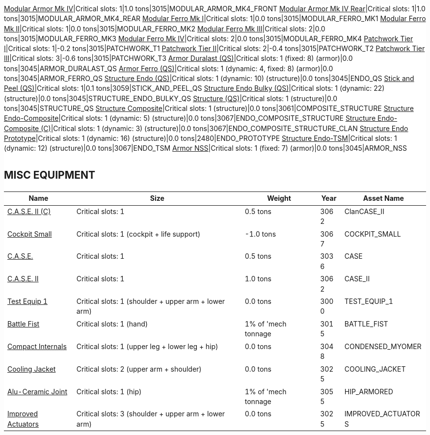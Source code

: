 [Modular Armor Mk IV](equipment/MODULAR_ARMOR_MK4_FRONT_details.md)|Critical slots: 1|1.0 tons|3015|MODULAR_ARMOR_MK4_FRONT
[Modular Armor Mk IV Rear](equipment/MODULAR_ARMOR_MK4_REAR_details.md)|Critical slots: 1|1.0 tons|3015|MODULAR_ARMOR_MK4_REAR
[Modular Ferro Mk I](equipment/MODULAR_FERRO_MK1_details.md)|Critical slots: 1|0.0 tons|3015|MODULAR_FERRO_MK1
[Modular Ferro Mk II](equipment/MODULAR_FERRO_MK2_details.md)|Critical slots: 1|0.0 tons|3015|MODULAR_FERRO_MK2
[Modular Ferro Mk III](equipment/MODULAR_FERRO_MK3_details.md)|Critical slots: 2|0.0 tons|3015|MODULAR_FERRO_MK3
[Modular Ferro Mk IV](equipment/MODULAR_FERRO_MK4_details.md)|Critical slots: 2|0.0 tons|3015|MODULAR_FERRO_MK4
[Patchwork Tier I](equipment/PATCHWORK_T1_details.md)|Critical slots: 1|-0.2 tons|3015|PATCHWORK_T1
[Patchwork Tier II](equipment/PATCHWORK_T2_details.md)|Critical slots: 2|-0.4 tons|3015|PATCHWORK_T2
[Patchwork Tier III](equipment/PATCHWORK_T3_details.md)|Critical slots: 3|-0.6 tons|3015|PATCHWORK_T3
[Armor Duralast (QS)](equipment/ARMOR_DURALAST_QS_details.md)|Critical slots: 1 (fixed: 8) (armor)|0.0 tons|3045|ARMOR_DURALAST_QS
[Armor Ferro (QS)](equipment/ARMOR_FERRO_QS_details.md)|Critical slots: 1 (dynamic: 4, fixed: 8) (armor)|0.0 tons|3045|ARMOR_FERRO_QS
[Structure Endo (QS)](equipment/ENDO_QS_details.md)|Critical slots: 1 (dynamic: 10) (structure)|0.0 tons|3045|ENDO_QS
[Stick and Peel (QS)](equipment/STICK_AND_PEEL_QS_details.md)|Critical slots: 1|0.1 tons|3059|STICK_AND_PEEL_QS
[Structure Endo Bulky (QS)](equipment/STRUCTURE_ENDO_BULKY_QS_details.md)|Critical slots: 1 (dynamic: 22) (structure)|0.0 tons|3045|STRUCTURE_ENDO_BULKY_QS
[Structure (QS)](equipment/STRUCTURE_QS_details.md)|Critical slots: 1 (structure)|0.0 tons|3045|STRUCTURE_QS
[Structure Composite](equipment/COMPOSITE_STRUCTURE_details.md)|Critical slots: 1 (structure)|0.0 tons|3061|COMPOSITE_STRUCTURE
[Structure Endo-Composite](equipment/ENDO_COMPOSITE_STRUCTURE_details.md)|Critical slots: 1 (dynamic: 5) (structure)|0.0 tons|3067|ENDO_COMPOSITE_STRUCTURE
[Structure Endo-Composite (C)](equipment/ENDO_COMPOSITE_STRUCTURE_CLAN_details.md)|Critical slots: 1 (dynamic: 3) (structure)|0.0 tons|3067|ENDO_COMPOSITE_STRUCTURE_CLAN
[Structure Endo Prototype](equipment/ENDO_PROTOTYPE_details.md)|Critical slots: 1 (dynamic: 16) (structure)|0.0 tons|2480|ENDO_PROTOTYPE
[Structure Endo-TSM](equipment/ENDO_TSM_details.md)|Critical slots: 1 (dynamic: 12) (structure)|0.0 tons|3067|ENDO_TSM
[Armor NSS](equipment/ARMOR_NSS_details.md)|Critical slots: 1 (fixed: 7) (armor)|0.0 tons|3045|ARMOR_NSS

## MISC EQUIPMENT

Name|Size|Weight|Year|Asset Name
---|---|---|---|---
[C.A.S.E. II (C)](equipment/ClanCASE_II_details.md)|Critical slots: 1|0.5 tons|3062|ClanCASE_II
[Cockpit Small](equipment/COCKPIT_SMALL_details.md)|Critical slots: 1 (cockpit +  life support)|-1.0 tons|3067|COCKPIT_SMALL
[C.A.S.E.](equipment/CASE_details.md)|Critical slots: 1|0.5 tons|3036|CASE
[C.A.S.E. II](equipment/CASE_II_details.md)|Critical slots: 1|1.0 tons|3062|CASE_II
[Test Equip 1](equipment/TEST_EQUIP_1_details.md)|Critical slots: 1 (shoulder +  upper arm +  lower arm)|0.0 tons|3000|TEST_EQUIP_1
[Battle Fist](equipment/BATTLE_FIST_details.md)|Critical slots: 1 (hand)|1% of 'mech tonnage|3015|BATTLE_FIST
[Compact Internals](equipment/CONDENSED_MYOMER_details.md)|Critical slots: 1 (upper leg +  lower leg +  hip)|0.0 tons|3048|CONDENSED_MYOMER
[Cooling Jacket](equipment/COOLING_JACKET_details.md)|Critical slots: 2 (upper arm +  shoulder)|0.0 tons|3025|COOLING_JACKET
[Alu-Ceramic Joint](equipment/HIP_ARMORED_details.md)|Critical slots: 1 (hip)|1% of 'mech tonnage|3055|HIP_ARMORED
[Improved Actuators](equipment/IMPROVED_ACTUATORS_details.md)|Critical slots: 3 (shoulder +  upper arm +  lower arm)|0.0 tons|3025|IMPROVED_ACTUATORS